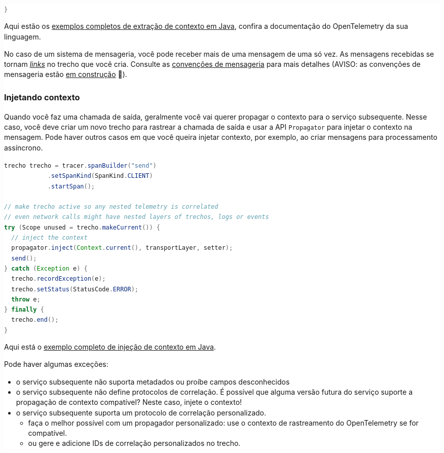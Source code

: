 ```java
}
```

Aqui estão os
[exemplos completos de extração de contexto em Java](/docs/languages/java/instrumentation/#context-propagation),
confira a documentação do OpenTelemetry da sua linguagem.

No caso de um sistema de mensageria, você pode receber mais de uma mensagem de
uma só vez. As mensagens recebidas se tornam
[_links_](/docs/languages/java/instrumentation/#create-spans-with-links) no
trecho que você cria. Consulte as
[convenções de mensageria](/docs/specs/semconv/messaging/messaging-spans/) para
mais detalhes (AVISO: as convenções de mensageria estão
[em construção](https://github.com/open-telemetry/oteps/pull/173) 🚧).

### Injetando contexto

Quando você faz uma chamada de saída, geralmente você vai querer propagar o
contexto para o serviço subsequente. Nesse caso, você deve criar um novo trecho
para rastrear a chamada de saída e usar a API `Propagator` para injetar o
contexto na mensagem. Pode haver outros casos em que você queira injetar
contexto, por exemplo, ao criar mensagens para processamento assíncrono.

```java
trecho trecho = tracer.spanBuilder("send")
            .setSpanKind(SpanKind.CLIENT)
            .startSpan();

// make trecho active so any nested telemetry is correlated
// even network calls might have nested layers of trechos, logs or events
try (Scope unused = trecho.makeCurrent()) {
  // inject the context
  propagator.inject(Context.current(), transportLayer, setter);
  send();
} catch (Exception e) {
  trecho.recordException(e);
  trecho.setStatus(StatusCode.ERROR);
  throw e;
} finally {
  trecho.end();
}
```

Aqui está o
[exemplo completo de injeção de contexto em Java](/docs/languages/java/instrumentation/#context-propagation).

Pode haver algumas exceções:

- o serviço subsequente não suporta metadados ou proíbe campos desconhecidos
- o serviço subsequente não define protocolos de correlação. É possível que
  alguma versão futura do serviço suporte a propagação de contexto compatível?
  Neste caso, injete o contexto!
- o serviço subsequente suporta um protocolo de correlação personalizado.
  - faça o melhor possível com um propagador personalizado: use o contexto de
    rastreamento do OpenTelemetry se for compatível.
  - ou gere e adicione IDs de correlação personalizados no trecho.
